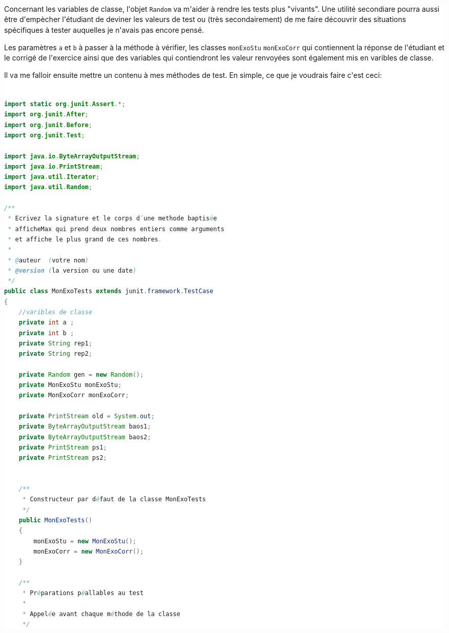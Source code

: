 Concernant les variables de classe, l'objet ``Random`` va m'aider à rendre les tests plus "vivants". Une utilité secondiare pourra aussi être d'empècher l'étudiant de deviner les valeurs de test ou (très secondairement) de me faire découvrir des situations spécifiques à tester auquelles je n'avais pas encore pensé.

Les paramètres ``a`` et ``b`` à passer à la méthode à vérifier, les classes ``monExoStu`` ``monExoCorr`` qui contiennent la réponse de l'étudiant et le corrigé de l'exercice ainsi que des variables qui contiendront les valeur renvoyées sont également mis en varibles de classe.


Il va me falloir ensuite mettre un contenu à mes méthodes de test. En simple, ce que je voudrais faire c'est ceci:

```java

import static org.junit.Assert.*;
import org.junit.After;
import org.junit.Before;
import org.junit.Test;

import java.io.ByteArrayOutputStream;
import java.io.PrintStream;
import java.util.Iterator;
import java.util.Random;

/**
 * Ecrivez la signature et le corps d’une methode baptisée
 * afficheMax qui prend deux nombres entiers comme arguments
 * et affiche le plus grand de ces nombres.
 *
 * @auteur  (votre nom)
 * @version (la version ou une date)
 */
public class MonExoTests extends junit.framework.TestCase
{
    //varibles de classe
    private int a ;
    private int b ;
    private String rep1;
    private String rep2;
 
    private Random gen = new Random();
    private MonExoStu monExoStu;
    private MonExoCorr monExoCorr;

    private PrintStream old = System.out;
    private ByteArrayOutputStream baos1;
    private ByteArrayOutputStream baos2;
    private PrintStream ps1;
    private PrintStream ps2;

    
    /**
     * Constructeur par défaut de la classe MonExoTests
     */
    public MonExoTests()
    {
        monExoStu = new MonExoStu();
        monExoCorr = new MonExoCorr();
    }

    /**
     * Préparations péallables au test
     *
     * Appelée avant chaque méthode de la classe
     */
```